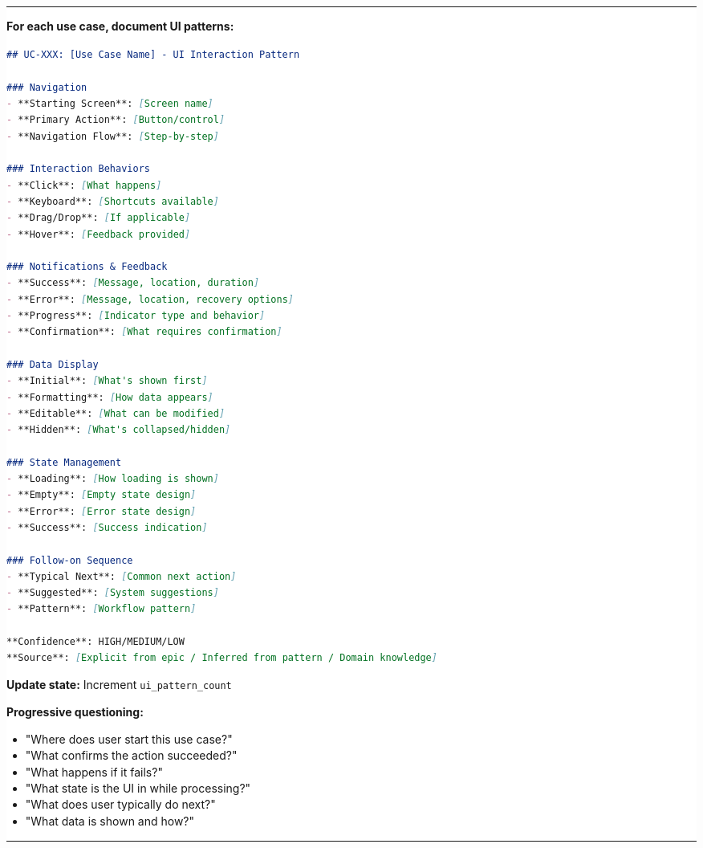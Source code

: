 
---

**For each use case, document UI patterns:**

```markdown
## UC-XXX: [Use Case Name] - UI Interaction Pattern

### Navigation
- **Starting Screen**: [Screen name]
- **Primary Action**: [Button/control]
- **Navigation Flow**: [Step-by-step]

### Interaction Behaviors
- **Click**: [What happens]
- **Keyboard**: [Shortcuts available]
- **Drag/Drop**: [If applicable]
- **Hover**: [Feedback provided]

### Notifications & Feedback
- **Success**: [Message, location, duration]
- **Error**: [Message, location, recovery options]
- **Progress**: [Indicator type and behavior]
- **Confirmation**: [What requires confirmation]

### Data Display
- **Initial**: [What's shown first]
- **Formatting**: [How data appears]
- **Editable**: [What can be modified]
- **Hidden**: [What's collapsed/hidden]

### State Management
- **Loading**: [How loading is shown]
- **Empty**: [Empty state design]
- **Error**: [Error state design]
- **Success**: [Success indication]

### Follow-on Sequence
- **Typical Next**: [Common next action]
- **Suggested**: [System suggestions]
- **Pattern**: [Workflow pattern]

**Confidence**: HIGH/MEDIUM/LOW
**Source**: [Explicit from epic / Inferred from pattern / Domain knowledge]
```

**Update state:** Increment `ui_pattern_count`

**Progressive questioning:**
- "Where does user start this use case?"
- "What confirms the action succeeded?"
- "What happens if it fails?"
- "What state is the UI in while processing?"
- "What does user typically do next?"
- "What data is shown and how?"

---